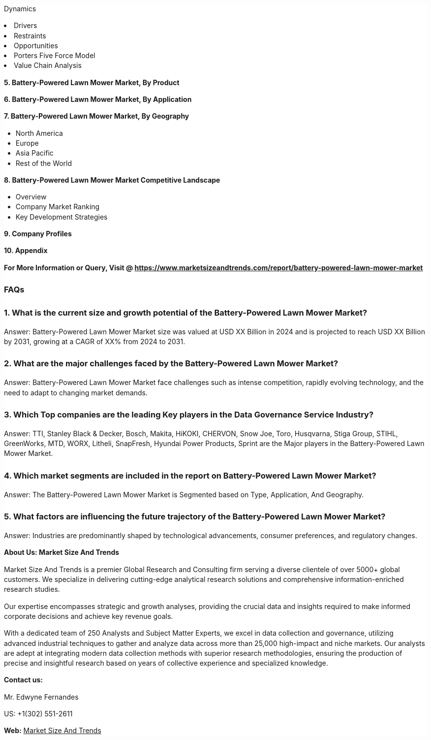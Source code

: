 Dynamics</span></li><li><span class="">Drivers</span></li><li><span class="">Restraints</span></li><li><span class="">Opportunities</span></li><li><span class="">Porters Five Force Model</span></li><li><span class="">Value Chain Analysis</span></li></ul></div><div class="" data-test-id=""><p><strong><span class="">5. Battery-Powered Lawn Mower Market, By Product</span></strong></p></div><div class="" data-test-id=""><p><strong><span class="">6. Battery-Powered Lawn Mower Market, By Application</span></strong></p></div><div class="" data-test-id=""><p><strong><span class="">7. Battery-Powered Lawn Mower Market, By Geography</span></strong></p></div><div class="" data-test-id=""><ul><li><span class="">North America</span></li><li><span class="">Europe</span></li><li><span class="">Asia Pacific</span></li><li><span class="">Rest of the World</span></li></ul></div><div class="" data-test-id=""><p><strong><span class="">8. Battery-Powered Lawn Mower Market Competitive Landscape</span></strong></p></div><div class="" data-test-id=""><ul><li><span class="">Overview</span></li><li><span class="">Company Market Ranking</span></li><li><span class="">Key Development Strategies</span></li></ul></div><div class="" data-test-id=""><p><strong><span class="">9. Company Profiles</span></strong></p></div><div class="" data-test-id=""><p><strong><span class="">10. Appendix</span></strong></p></div><div class="" data-test-id=""><p><strong><span class="">For More Information or Query, Visit @ <a href="https://www.marketsizeandtrends.com/report/battery-powered-lawn-mower-market" target="_blank">https://www.marketsizeandtrends.com/report/battery-powered-lawn-mower-market</a></span></strong></p></div><div class="" data-test-id=""><div class="article-main__content" data-test-id="publishing-text-block"><h3><strong><span class="">FAQs</span></strong></h3></div><div class="article-main__content" data-test-id="publishing-text-block"><h3><span class="">1. What is the current size and growth potential of the Battery-Powered Lawn Mower Market?</span></h3></div><div class="article-main__content" data-test-id="publishing-text-block"><p><span class="font-[700]">Answer</span><span class="">: Battery-Powered Lawn Mower Market size was valued at USD XX Billion in 2024 and is projected to reach USD XX Billion by 2031, growing at a CAGR of XX% from 2024 to 2031.</span></p></div><div class="article-main__content" data-test-id="publishing-text-block"><h3><span class="">2. What are the major challenges faced by the Battery-Powered Lawn Mower Market?</span></h3></div><div class="article-main__content" data-test-id="publishing-text-block"><p><span class="font-[700]">Answer</span><span class="">: Battery-Powered Lawn Mower Market face challenges such as intense competition, rapidly evolving technology, and the need to adapt to changing market demands.</span></p></div><div class="article-main__content" data-test-id="publishing-text-block"><h3><span class="">3. Which Top companies are the leading Key players in the Data Governance Service Industry?</span></h3></div><div class="article-main__content" data-test-id="publishing-text-block"><p><span class="font-[700]">Answer</span><span class="">: TTI, Stanley Black & Decker, Bosch, Makita, HiKOKI, CHERVON, Snow Joe, Toro, Husqvarna, Stiga Group, STIHL, GreenWorks, MTD, WORX, Litheli, SnapFresh, Hyundai Power Products, Sprint are the Major players in the Battery-Powered Lawn Mower Market.</span></p></div><div class="article-main__content" data-test-id="publishing-text-block"><h3><span class="">4. Which market segments are included in the report on Battery-Powered Lawn Mower Market?</span></h3></div><div class="article-main__content" data-test-id="publishing-text-block"><p><span class="font-[700]">Answer</span><span class="">: The Battery-Powered Lawn Mower Market is Segmented based on Type, Application, And Geography.</span></p></div><div class="article-main__content" data-test-id="publishing-text-block"><h3><span class="">5. What factors are influencing the future trajectory of the Battery-Powered Lawn Mower Market?</span></h3></div><div class="article-main__content" data-test-id="publishing-text-block"><p><span class="font-[700]">Answer:</span><span class="">&nbsp;Industries are predominantly shaped by technological advancements, consumer preferences, and regulatory changes.</span></p></div><p><strong><span class="">About Us: Market Size And Trends</span></strong></p></div><div class="" data-test-id=""><p><span class="">Market Size And Trends is a premier Global Research and Consulting firm serving a diverse clientele of over 5000+ global customers. We specialize in delivering cutting-edge analytical research solutions and comprehensive information-enriched research studies.</span></p></div><div class="" data-test-id=""><p><span class="">Our expertise encompasses strategic and growth analyses, providing the crucial data and insights required to make informed corporate decisions and achieve key revenue goals.</span></p></div><div class="" data-test-id=""><p><span class="">With a dedicated team of 250 Analysts and Subject Matter Experts, we excel in data collection and governance, utilizing advanced industrial techniques to gather and analyze data across more than 25,000 high-impact and niche markets. Our analysts are adept at integrating modern data collection methods with superior research methodologies, ensuring the production of precise and insightful research based on years of collective experience and specialized knowledge.</span></p></div><div class="" data-test-id=""><p><strong><span class="">Contact us:</span></strong></p></div><div class="" data-test-id=""><p><span class="">Mr. Edwyne Fernandes</span></p></div><div class="" data-test-id=""><p><span class="">US: +1(302) 551-2611<br /></span></p><p><span class=""><strong>Web:</strong> <a href="https://www.marketsizeandtrends.com/" target="_blank">Market Size And
Trends</a></span></p></div>
